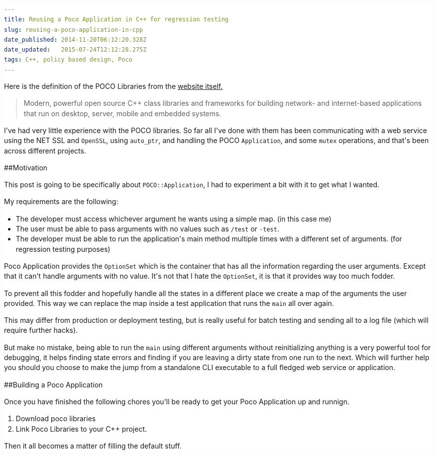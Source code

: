 ```yaml
---
title: Reusing a Poco Application in C++ for regression testing
slug: reusing-a-poco-application-in-cpp
date_published: 2014-11-20T06:12:20.328Z
date_updated:   2015-07-24T12:12:28.275Z
tags: C++, policy based design, Poco
---
```


Here is the definition of the POCO Libraries from the <a href="http://pocoproject.org/" target="_blank">website itself.</a>

>Modern, powerful open source C++ class libraries and frameworks for building network- and internet-based applications that run on desktop, server, mobile and embedded systems.

I've had very little experience with the POCO libraries. So far all I've done with them has been communicating with a web service using the NET SSL and `OpenSSL`, using `auto_ptr`, and handling the POCO `Application`, and some `mutex` operations, and that's been across different projects.

##Motivation

This post is going to be specifically about `POCO::Application`, I had to experiment a bit with it to get what I wanted. 

My requirements are the following:

- The developer must access whichever argument he wants using a simple map. (in this case me)
- The user must be able to pass arguments with no values such as `/test` or `-test`.
- The developer must be able to run the application's main method multiple times with a different set of arguments. (for regression testing purposes)

Poco Application provides the `OptionSet` which is the container that has all the information regarding the user arguments. Except that it can't handle arguments with no value. It's not that I hate the `OptionSet`, it is that it provides way too much fodder.

To prevent all this fodder and hopefully handle all the states in a different place we create a map of the arguments the user provided. This way we can replace the map inside a test application that runs the `main` all over again.

This may differ from production or deployment testing, but is really useful for batch testing and sending all to a log file (which will require further hacks). 

But make no mistake, being able to run the `main` using different arguments without reinitializing anything is a very powerful tool for debugging, it helps finding state errors and finding if you are leaving a dirty state from one run to the next. Which will further help you should you choose to make the jump from a standalone CLI executable to a full fledged web service or application.

##Building a Poco Application

Once you have finished the following chores you'll be ready to get your Poco Application up and runnign.

1. Download poco libraries
2. Link Poco Libraries to your C++ project.

Then it all becomes a matter of filling the default stuff.
